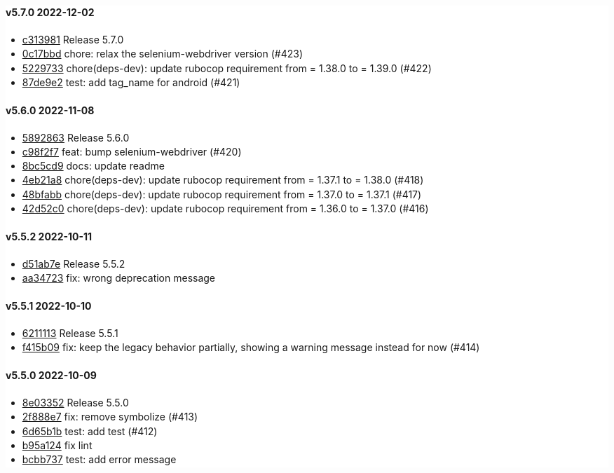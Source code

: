 
#### v5.7.0 2022-12-02

- [c313981](https://github.com/appium/ruby_lib_core/commit/c313981b131d5c54a8f92a78984cc0eea15bcb25) Release 5.7.0
- [0c17bbd](https://github.com/appium/ruby_lib_core/commit/0c17bbdea3fbda1409ec53a67bb7b321c7c5b895) chore: relax the selenium-webdriver version (#423)
- [5229733](https://github.com/appium/ruby_lib_core/commit/52297335a68e5455d4c7766ef570fcc8bfe40387) chore(deps-dev): update rubocop requirement from = 1.38.0 to = 1.39.0 (#422)
- [87de9e2](https://github.com/appium/ruby_lib_core/commit/87de9e2afe47ea194714f38772a3140e21ab5ca7) test: add tag_name for android (#421)


#### v5.6.0 2022-11-08

- [5892863](https://github.com/appium/ruby_lib_core/commit/5892863370e683f14c4b8cd0831fb96d3a5ffacf) Release 5.6.0
- [c98f2f7](https://github.com/appium/ruby_lib_core/commit/c98f2f7787676c376b69b198f9155a0fcc96a2a2) feat: bump selenium-webdriver (#420)
- [8bc5cd9](https://github.com/appium/ruby_lib_core/commit/8bc5cd9e85195d33d553233e8e2bf68116cb545c) docs: update readme
- [4eb21a8](https://github.com/appium/ruby_lib_core/commit/4eb21a867e42b0381f540b2deb2887385a5e2774) chore(deps-dev): update rubocop requirement from = 1.37.1 to = 1.38.0 (#418)
- [48bfabb](https://github.com/appium/ruby_lib_core/commit/48bfabbb1af5c6159aa30bdd2c6d5dca49cd4715) chore(deps-dev): update rubocop requirement from = 1.37.0 to = 1.37.1 (#417)
- [42d52c0](https://github.com/appium/ruby_lib_core/commit/42d52c0a26adc27294e912e0dbf34903d4cc67a3) chore(deps-dev): update rubocop requirement from = 1.36.0 to = 1.37.0 (#416)


#### v5.5.2 2022-10-11

- [d51ab7e](https://github.com/appium/ruby_lib_core/commit/d51ab7ee6f5ab30aec6a6b0eced9be75b407b3bf) Release 5.5.2
- [aa34723](https://github.com/appium/ruby_lib_core/commit/aa3472364ab7ca9663f44a6c4af1a9d5a894f846) fix: wrong deprecation message


#### v5.5.1 2022-10-10

- [6211113](https://github.com/appium/ruby_lib_core/commit/621111382636e453b00bd69ad3e22b7692a0bbed) Release 5.5.1
- [f415b09](https://github.com/appium/ruby_lib_core/commit/f415b0981d00fd1e0c223f59f120f3477988d439) fix: keep the legacy behavior partially, showing a warning message instead for now (#414)


#### v5.5.0 2022-10-09

- [8e03352](https://github.com/appium/ruby_lib_core/commit/8e033527e311b9aeb197ebce792a84eb6821fecd) Release 5.5.0
- [2f888e7](https://github.com/appium/ruby_lib_core/commit/2f888e70681dcc4fe02eb673c3f1f39b54796967) fix: remove symbolize (#413)
- [6d65b1b](https://github.com/appium/ruby_lib_core/commit/6d65b1b1225d06059d6eca8cb394b007bb049d1a) test: add test (#412)
- [b95a124](https://github.com/appium/ruby_lib_core/commit/b95a124b218df018bb54b67b6e04a81e49e4ac87) fix lint
- [bcbb737](https://github.com/appium/ruby_lib_core/commit/bcbb737ab221b479a11d3116cb60e2ff71555955) test: add error message
